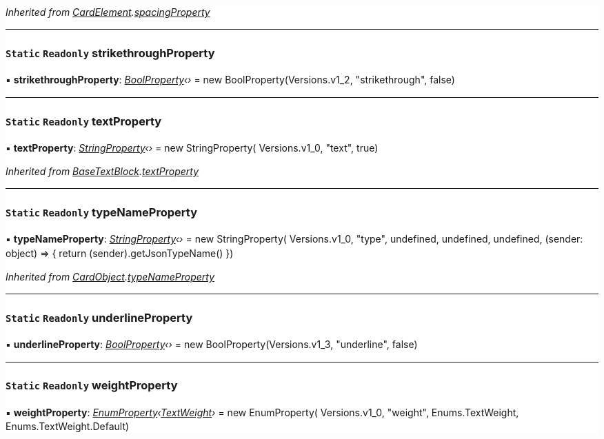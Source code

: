 _Inherited from [CardElement](cardelement.md).[spacingProperty](cardelement.md#static-readonly-spacingproperty)_

---

### `Static` `Readonly` strikethroughProperty

▪ **strikethroughProperty**: _[BoolProperty](boolproperty.md)‹›_ = new BoolProperty(Versions.v1_2, "strikethrough", false)

---

### `Static` `Readonly` textProperty

▪ **textProperty**: _[StringProperty](stringproperty.md)‹›_ = new StringProperty(
Versions.v1_0,
"text",
true)

_Inherited from [BaseTextBlock](basetextblock.md).[textProperty](basetextblock.md#static-readonly-textproperty)_

---

### `Static` `Readonly` typeNameProperty

▪ **typeNameProperty**: _[StringProperty](stringproperty.md)‹›_ = new StringProperty(
Versions.v1_0,
"type",
undefined,
undefined,
undefined,
(sender: object) => {
return (<CardObject>sender).getJsonTypeName()
})

_Inherited from [CardObject](cardobject.md).[typeNameProperty](cardobject.md#static-readonly-typenameproperty)_

---

### `Static` `Readonly` underlineProperty

▪ **underlineProperty**: _[BoolProperty](boolproperty.md)‹›_ = new BoolProperty(Versions.v1_3, "underline", false)

---

### `Static` `Readonly` weightProperty

▪ **weightProperty**: _[EnumProperty](enumproperty.md)‹[TextWeight](../enums/textweight.md)›_ = new EnumProperty(
Versions.v1_0,
"weight",
Enums.TextWeight,
Enums.TextWeight.Default)
